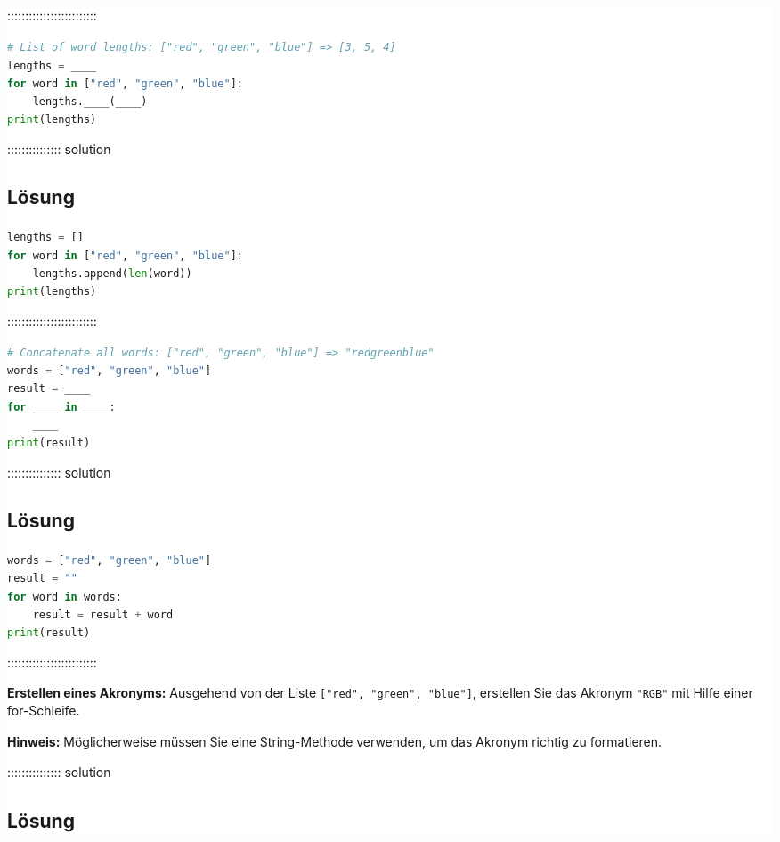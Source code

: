 :::::::::::::::::::::::::

```python
# List of word lengths: ["red", "green", "blue"] => [3, 5, 4]
lengths = ____
for word in ["red", "green", "blue"]:
    lengths.____(____)
print(lengths)
```

::::::::::::::: solution

## Lösung

```python
lengths = []
for word in ["red", "green", "blue"]:
    lengths.append(len(word))
print(lengths)
```

:::::::::::::::::::::::::

```python
# Concatenate all words: ["red", "green", "blue"] => "redgreenblue"
words = ["red", "green", "blue"]
result = ____
for ____ in ____:
    ____
print(result)
```

::::::::::::::: solution

## Lösung

```python
words = ["red", "green", "blue"]
result = ""
for word in words:
    result = result + word
print(result)
```

:::::::::::::::::::::::::

**Erstellen eines Akronyms:** Ausgehend von der Liste `["red", "green", "blue"]`,
erstellen Sie das Akronym `"RGB"` mit Hilfe einer for-Schleife.

**Hinweis:** Möglicherweise müssen Sie eine String-Methode verwenden, um das Akronym
richtig zu formatieren.

::::::::::::::: solution

## Lösung
